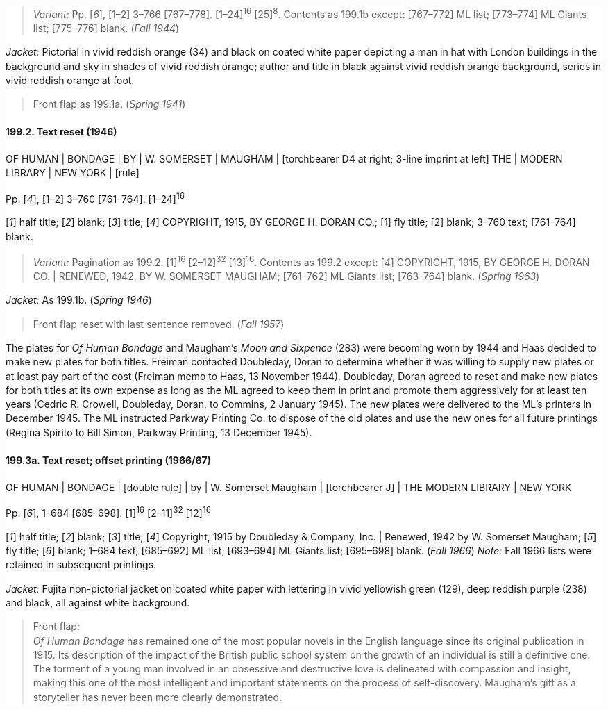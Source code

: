  > *Variant:* Pp. [*6*], [1–2] 3–766 [767–778]. [1–24]<sup>16</sup> [25]<sup>8</sup>. Contents as 199.1b except: [767–772] ML list; [773–774] ML Giants list; [775–776] blank. (*Fall 1944*)  

 *Jacket:* Pictorial in vivid reddish orange (34) and black on coated white paper depicting a man in hat with London buildings in the background and sky in shades of vivid reddish orange; author and title in black against vivid reddish orange background, series in vivid reddish orange at foot. 
 
 > Front flap as 199.1a. (*Spring 1941*)  

 #### 199.2. Text reset (1946)  

 OF HUMAN | BONDAGE | BY | W. SOMERSET | MAUGHAM | [torchbearer D4 at right; 3-line imprint at left] THE | MODERN LIBRARY | NEW YORK | [rule]  

 Pp. [*4*], [1–2] 3–760 [761–764]. [1–24]<sup>16</sup>  

 [*1*] half title; [*2*] blank; [*3*] title; [*4*] COPYRIGHT, 1915, BY GEORGE H. DORAN CO.; [1] fly title; [2] blank; 3–760 text; [761–764] blank.  

 > *Variant:* Pagination as 199.2. [1]<sup>16</sup> [2–12]<sup>32</sup> [13]<sup>16</sup>. Contents as 199.2 except: [*4*] COPYRIGHT, 1915, BY GEORGE H. DORAN CO. | RENEWED, 1942, BY W. SOMERSET MAUGHAM; [761–762] ML Giants list; [763–764] blank. (*Spring 1963*)  

 *Jacket:* As 199.1b. (*Spring 1946*) 
 
 > Front flap reset with last sentence removed. (*Fall 1957*)  

 The plates for *Of Human Bondage* and Maugham’s *Moon and Sixpence* (283) were becoming worn by 1944 and Haas decided to make new plates for both titles. Freiman contacted Doubleday, Doran to determine whether it was willing to supply new plates or at least pay part of the cost (Freiman memo to Haas, 13 November 1944). Doubleday, Doran agreed to reset and make new plates for both titles at its own expense as long as the ML agreed to keep them in print and promote them aggressively for at least ten years (Cedric R. Crowell, Doubleday, Doran, to Commins, 2 January 1945). The new plates were delivered to the ML’s printers in December 1945. The ML instructed Parkway Printing Co. to dispose of the old plates and use the new ones for all future printings (Regina Spirito to Bill Simon, Parkway Printing, 13 December 1945).  

 #### 199.3a. Text reset; offset printing (1966/67)  

 OF HUMAN | BONDAGE | [double rule] | by | W. Somerset Maugham | [torchbearer J] | THE MODERN LIBRARY | NEW YORK  

 Pp. [*6*], 1–684 [685–698]. [1]<sup>16</sup> [2–11]<sup>32</sup> [12]<sup>16</sup>  

 [*1*] half title; [*2*] blank; [*3*] title; [*4*] Copyright, 1915 by Doubleday & Company, Inc. | Renewed, 1942 by W. Somerset Maugham; [*5*] fly title; [*6*] blank; 1–684 text; [685–692] ML list; [693–694] ML Giants list; [695–698] blank. (*Fall 1966*) *Note:* Fall 1966 lists were retained in subsequent printings.  

 *Jacket:* Fujita non-pictorial jacket on coated white paper with lettering in vivid yellowish green (129), deep reddish purple (238) and black, all against white background.  

 > Front flap: <br> *Of Human Bondage* has remained one of the most popular novels in the English language since its original publication in 1915. Its description of the impact of the British public school system on the growth of an individual is still a definitive one. The torment of a young man involved in an obsessive and destructive love is delineated with compassion and insight, making this one of the most intelligent and important statements on the process of self-discovery. Maugham’s gift as a storyteller has never been more clearly demonstrated.  
